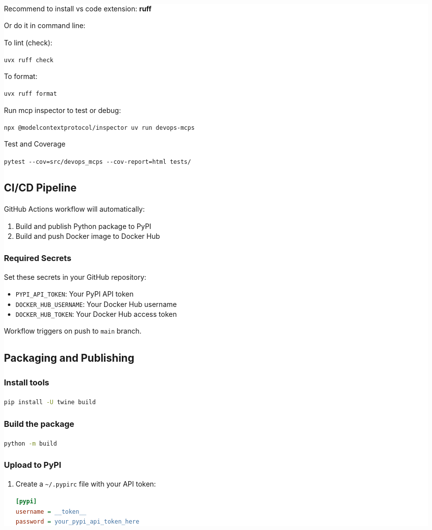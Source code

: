 Recommend to install vs code extension: **ruff**

Or do it in command line:

To lint (check):

```bash
uvx ruff check
```

To format:

```bash
uvx ruff format
```

Run mcp inspector to test or debug:

```bash
npx @modelcontextprotocol/inspector uv run devops-mcps
```

Test and Coverage
```
pytest --cov=src/devops_mcps --cov-report=html tests/
```

## CI/CD Pipeline

GitHub Actions workflow will automatically:
1. Build and publish Python package to PyPI
2. Build and push Docker image to Docker Hub

### Required Secrets
Set these secrets in your GitHub repository:
- `PYPI_API_TOKEN`: Your PyPI API token
- `DOCKER_HUB_USERNAME`: Your Docker Hub username
- `DOCKER_HUB_TOKEN`: Your Docker Hub access token

Workflow triggers on push to `main` branch.
## Packaging and Publishing

### Install tools

```bash
pip install -U twine build  
```

### Build the package
```bash
python -m build
```

### Upload to PyPI
1. Create a `~/.pypirc` file with your API token:
    ```ini
    [pypi]
    username = __token__
    password = your_pypi_api_token_here
    ```
